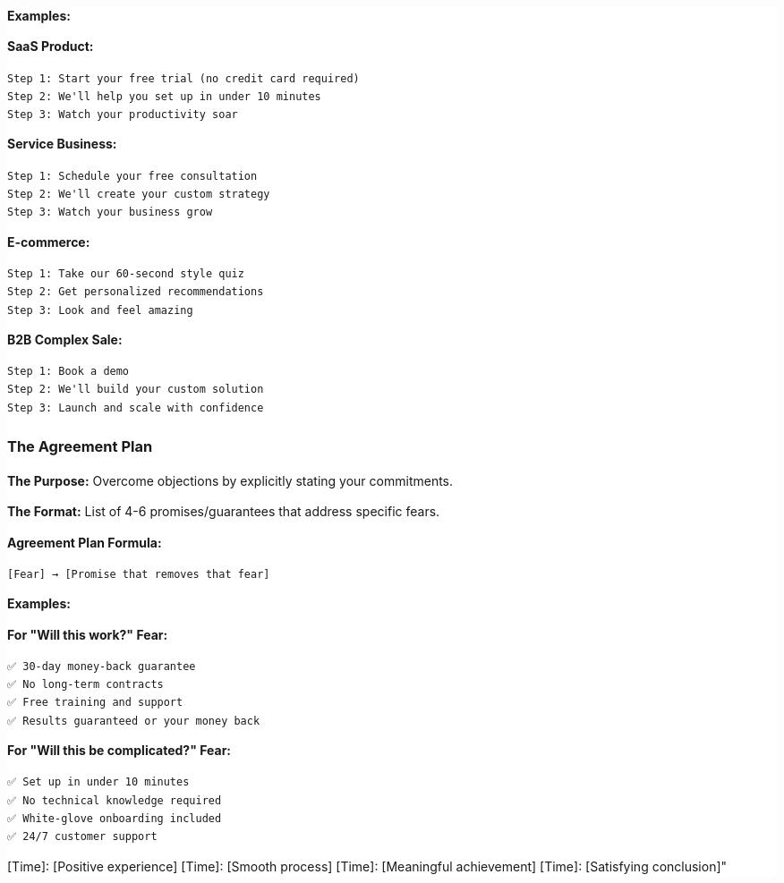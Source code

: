 **Examples:**

**SaaS Product:**
```
Step 1: Start your free trial (no credit card required)
Step 2: We'll help you set up in under 10 minutes
Step 3: Watch your productivity soar
```

**Service Business:**
```
Step 1: Schedule your free consultation
Step 2: We'll create your custom strategy
Step 3: Watch your business grow
```

**E-commerce:**
```
Step 1: Take our 60-second style quiz
Step 2: Get personalized recommendations
Step 3: Look and feel amazing
```

**B2B Complex Sale:**
```
Step 1: Book a demo
Step 2: We'll build your custom solution
Step 3: Launch and scale with confidence
```

### The Agreement Plan

**The Purpose:** Overcome objections by explicitly stating your commitments.

**The Format:** List of 4-6 promises/guarantees that address specific fears.

**Agreement Plan Formula:**

```
[Fear] → [Promise that removes that fear]
```

**Examples:**

**For "Will this work?" Fear:**
```
✅ 30-day money-back guarantee
✅ No long-term contracts
✅ Free training and support
✅ Results guaranteed or your money back
```

**For "Will this be complicated?" Fear:**
```
✅ Set up in under 10 minutes
✅ No technical knowledge required
✅ White-glove onboarding included
✅ 24/7 customer support
```


[Time]: [Positive experience]
[Time]: [Smooth process]
[Time]: [Meaningful achievement]
[Time]: [Satisfying conclusion]"